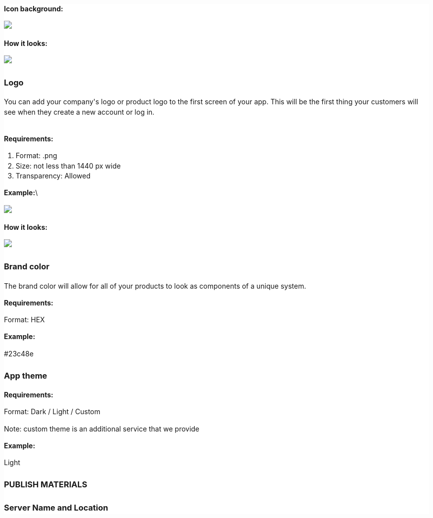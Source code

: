 **Icon background:**

![](https://downloads.intercomcdn.com/i/o/269900643/3c264088e35a088792dc1c2c/icon\_background.png)

**How it looks:**

![](https://downloads.intercomcdn.com/i/o/269900684/513606dd1f536270358ac574/icon\_final.png)

### Logo <a href="#logo" id="logo"></a>

You can add your company's logo or product logo to the first screen of your app. This will be the first thing your customers will see when they create a new account or log in.

\
**Requirements:**

1. Format: .png
2. Size: not less than 1440 px wide
3. Transparency: Allowed

**Example:**\


![](https://downloads.intercomcdn.com/i/o/101937998/879f91d0d48b50e7d9b817bc/image.png)

**How it looks:**

![](https://downloads.intercomcdn.com/i/o/101938128/aeb076a5a661e0e9ae8491ea/image.png)

### Brand color <a href="#brand-color" id="brand-color"></a>

The brand color will allow for all of your products to look as components of a unique system.

**Requirements:**

Format: HEX

**Example:**

\#23c48e

### App theme <a href="#app-theme" id="app-theme"></a>

**Requirements:**

Format: Dark / Light / Custom

Note: custom theme is an additional service that we provide

**Example:**

Light

### **PUBLISH MATERIALS** <a href="#publish-materials" id="publish-materials"></a>

### Server Name and Location <a href="#server-name-and-location" id="server-name-and-location"></a>
